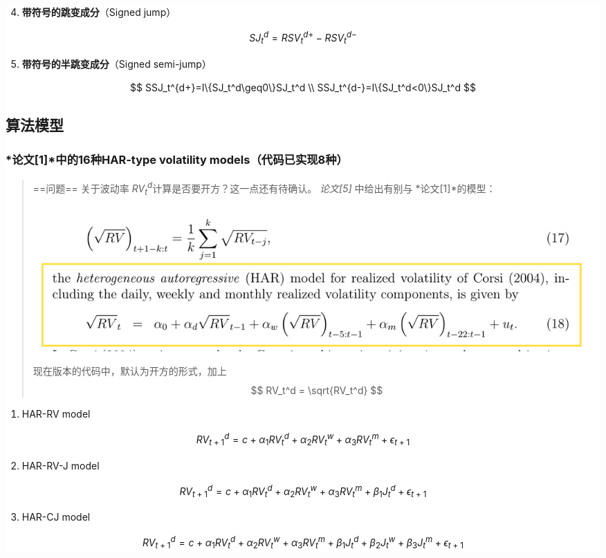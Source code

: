 4. **带符号的跳变成分**（Signed jump）

$$
SJ_t^d=RSV_t^{d+}-RSV_t^{d-}
$$

5. **带符号的半跳变成分**（Signed semi-jump）

$$
SSJ_t^{d+}=I\{SJ_t^d\geq0\}SJ_t^d
\\
SSJ_t^{d-}=I\{SJ_t^d<0\}SJ_t^d
$$

## 算法模型

### *论文[1]*中的16种HAR-type volatility models（代码已实现8种）

> ==问题== 关于波动率 $RV_t^d$计算是否要开方？这一点还有待确认。 *论文[5]* 中给出有别与 *论文[1]*的模型：
>
> ![image-20211126144521809](volatility.assets/image-20211126144521809.png)
>
> 现在版本的代码中，默认为开方的形式，加上
> $$
> RV_t^d = \sqrt{RV_t^d}
> $$
> 

1. HAR-RV model

$$
RV^d_{t+1}=c+\alpha_1RV_t^d+\alpha_2RV_t^w+\alpha_3RV_t^m+\epsilon_{t+1}
$$

2. HAR-RV-J model

$$
RV^d_{t+1}=c+\alpha_1RV_t^d+\alpha_2RV_t^w+\alpha_3RV_t^m+\beta_1J^d_t+\epsilon_{t+1}
$$

3. HAR-CJ model

$$
RV^d_{t+1}=c+\alpha_1RV_t^d+\alpha_2RV_t^w+\alpha_3RV_t^m
+\beta_1J^d_t+\beta_2J^w_t+\beta_3J^m_t+\epsilon_{t+1}
$$
